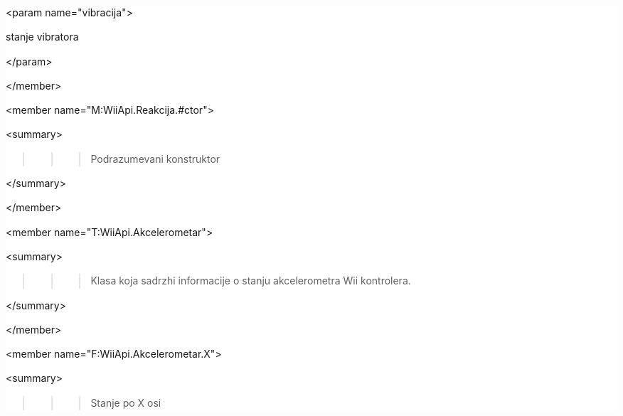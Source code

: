 &lt;param name="vibracija"&gt;

stanje vibratora

&lt;/param&gt;



> > 

&lt;/member&gt;


> > 

&lt;member name="M:WiiApi.Reakcija.#ctor"&gt;


> > > 

&lt;summary&gt;


> > > Podrazumevani konstruktor
> > > 

&lt;/summary&gt;



> > 

&lt;/member&gt;


> > 

&lt;member name="T:WiiApi.Akcelerometar"&gt;


> > > 

&lt;summary&gt;


> > > Klasa koja sadrzhi informacije o stanju akcelerometra Wii kontrolera.
> > > 

&lt;/summary&gt;



> > 

&lt;/member&gt;


> > 

&lt;member name="F:WiiApi.Akcelerometar.X"&gt;


> > > 

&lt;summary&gt;


> > > Stanje po X osi
> > > 
